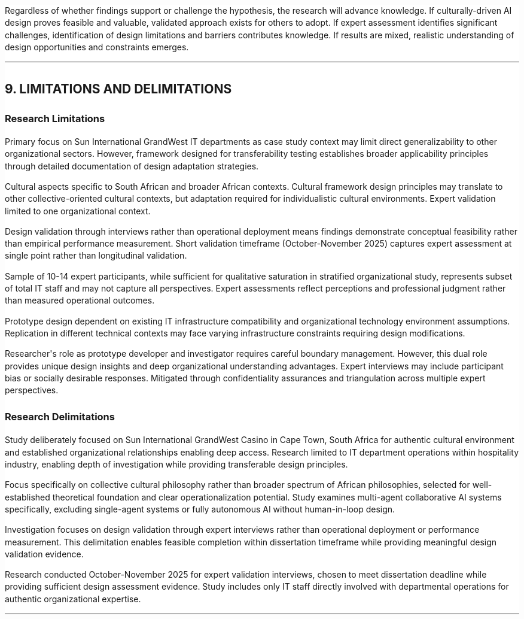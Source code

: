 Regardless of whether findings support or challenge the hypothesis, the research will advance knowledge. If culturally-driven AI design proves feasible and valuable, validated approach exists for others to adopt. If expert assessment identifies significant challenges, identification of design limitations and barriers contributes knowledge. If results are mixed, realistic understanding of design opportunities and constraints emerges.

---

## 9. LIMITATIONS AND DELIMITATIONS

### Research Limitations

Primary focus on Sun International GrandWest IT departments as case study context may limit direct generalizability to other organizational sectors. However, framework designed for transferability testing establishes broader applicability principles through detailed documentation of design adaptation strategies.

Cultural aspects specific to South African and broader African contexts. Cultural framework design principles may translate to other collective-oriented cultural contexts, but adaptation required for individualistic cultural environments. Expert validation limited to one organizational context.

Design validation through interviews rather than operational deployment means findings demonstrate conceptual feasibility rather than empirical performance measurement. Short validation timeframe (October-November 2025) captures expert assessment at single point rather than longitudinal validation.

Sample of 10-14 expert participants, while sufficient for qualitative saturation in stratified organizational study, represents subset of total IT staff and may not capture all perspectives. Expert assessments reflect perceptions and professional judgment rather than measured operational outcomes.

Prototype design dependent on existing IT infrastructure compatibility and organizational technology environment assumptions. Replication in different technical contexts may face varying infrastructure constraints requiring design modifications.

Researcher's role as prototype developer and investigator requires careful boundary management. However, this dual role provides unique design insights and deep organizational understanding advantages. Expert interviews may include participant bias or socially desirable responses. Mitigated through confidentiality assurances and triangulation across multiple expert perspectives.

### Research Delimitations

Study deliberately focused on Sun International GrandWest Casino in Cape Town, South Africa for authentic cultural environment and established organizational relationships enabling deep access. Research limited to IT department operations within hospitality industry, enabling depth of investigation while providing transferable design principles.

Focus specifically on collective cultural philosophy rather than broader spectrum of African philosophies, selected for well-established theoretical foundation and clear operationalization potential. Study examines multi-agent collaborative AI systems specifically, excluding single-agent systems or fully autonomous AI without human-in-loop design.

Investigation focuses on design validation through expert interviews rather than operational deployment or performance measurement. This delimitation enables feasible completion within dissertation timeframe while providing meaningful design validation evidence.

Research conducted October-November 2025 for expert validation interviews, chosen to meet dissertation deadline while providing sufficient design assessment evidence. Study includes only IT staff directly involved with departmental operations for authentic organizational expertise.

---